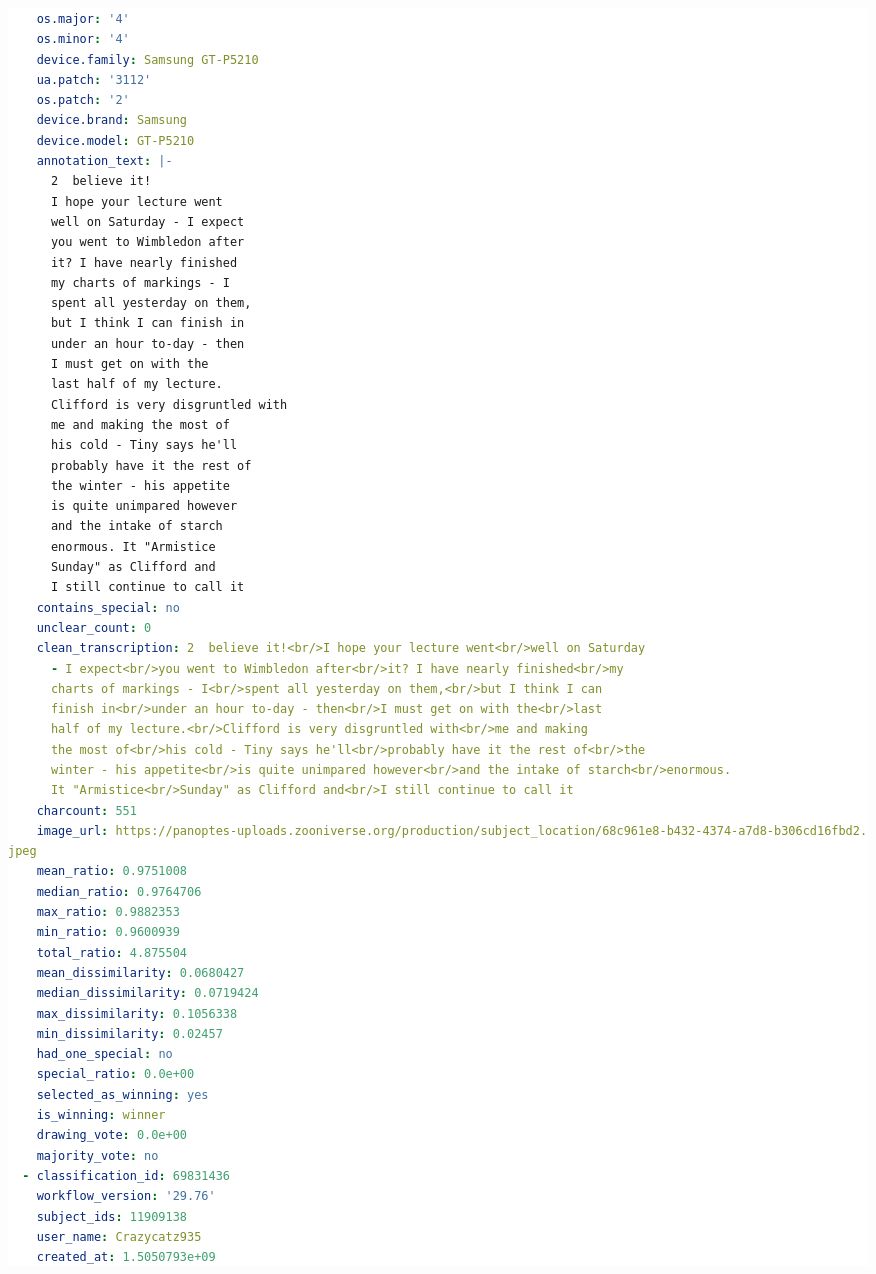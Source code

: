 ```yaml
    os.major: '4'
    os.minor: '4'
    device.family: Samsung GT-P5210
    ua.patch: '3112'
    os.patch: '2'
    device.brand: Samsung
    device.model: GT-P5210
    annotation_text: |-
      2  believe it!
      I hope your lecture went
      well on Saturday - I expect
      you went to Wimbledon after
      it? I have nearly finished
      my charts of markings - I
      spent all yesterday on them,
      but I think I can finish in
      under an hour to-day - then
      I must get on with the
      last half of my lecture.
      Clifford is very disgruntled with
      me and making the most of
      his cold - Tiny says he'll
      probably have it the rest of
      the winter - his appetite
      is quite unimpared however
      and the intake of starch
      enormous. It "Armistice
      Sunday" as Clifford and
      I still continue to call it
    contains_special: no
    unclear_count: 0
    clean_transcription: 2  believe it!<br/>I hope your lecture went<br/>well on Saturday
      - I expect<br/>you went to Wimbledon after<br/>it? I have nearly finished<br/>my
      charts of markings - I<br/>spent all yesterday on them,<br/>but I think I can
      finish in<br/>under an hour to-day - then<br/>I must get on with the<br/>last
      half of my lecture.<br/>Clifford is very disgruntled with<br/>me and making
      the most of<br/>his cold - Tiny says he'll<br/>probably have it the rest of<br/>the
      winter - his appetite<br/>is quite unimpared however<br/>and the intake of starch<br/>enormous.
      It "Armistice<br/>Sunday" as Clifford and<br/>I still continue to call it
    charcount: 551
    image_url: https://panoptes-uploads.zooniverse.org/production/subject_location/68c961e8-b432-4374-a7d8-b306cd16fbd2.jpeg
    mean_ratio: 0.9751008
    median_ratio: 0.9764706
    max_ratio: 0.9882353
    min_ratio: 0.9600939
    total_ratio: 4.875504
    mean_dissimilarity: 0.0680427
    median_dissimilarity: 0.0719424
    max_dissimilarity: 0.1056338
    min_dissimilarity: 0.02457
    had_one_special: no
    special_ratio: 0.0e+00
    selected_as_winning: yes
    is_winning: winner
    drawing_vote: 0.0e+00
    majority_vote: no
  - classification_id: 69831436
    workflow_version: '29.76'
    subject_ids: 11909138
    user_name: Crazycatz935
    created_at: 1.5050793e+09
```